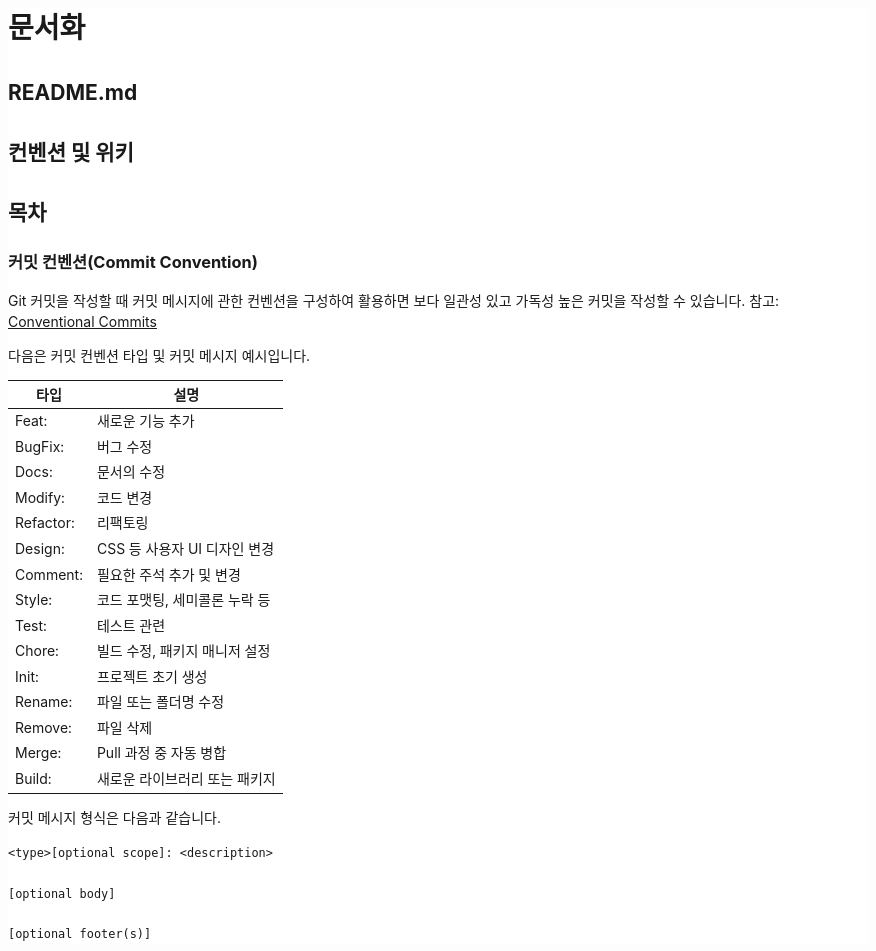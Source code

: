 
# 문서화
## README.md

## 컨벤션 및 위키

## 목차

### 커밋 컨벤션(Commit Convention)

Git 커밋을 작성할 때 커밋 메시지에 관한 컨벤션을 구성하여 활용하면 보다 일관성 있고 가독성 높은 커밋을 작성할 수 있습니다. 참고: [Conventional Commits](https://www.conventionalcommits.org/en/v1.0.0/)

다음은 커밋 컨벤션 타입 및 커밋 메시지 예시입니다.

| 타입        | 설명                           |
|-------------|--------------------------------|
| Feat:      | 새로운 기능 추가              |
| BugFix:    | 버그 수정                     |
| Docs:      | 문서의 수정                   |
| Modify:    | 코드 변경                     |
| Refactor:  | 리팩토링                      |
| Design:    | CSS 등 사용자 UI 디자인 변경   |
| Comment:   | 필요한 주석 추가 및 변경      |
| Style:     | 코드 포맷팅, 세미콜론 누락 등 |
| Test:      | 테스트 관련                   |
| Chore:     | 빌드 수정, 패키지 매니저 설정 |
| Init:      | 프로젝트 초기 생성            |
| Rename:    | 파일 또는 폴더명 수정        |
| Remove:    | 파일 삭제                     |
| Merge:     | Pull 과정 중 자동 병합        |
| Build:     | 새로운 라이브러리 또는 패키지  |

커밋 메시지 형식은 다음과 같습니다.

```
<type>[optional scope]: <description>

[optional body]

[optional footer(s)]
```
